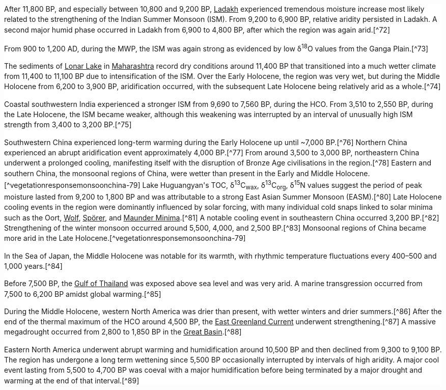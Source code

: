 After 11,800 BP, and especially between 10,800 and 9,200 BP, [Ladakh](https://en.m.wikipedia.org/wiki/Ladakh "Ladakh") experienced tremendous moisture increase most likely related to the strengthening of the Indian Summer Monsoon (ISM). From 9,200 to 6,900 BP, relative aridity persisted in Ladakh. A second major humid phase occurred in Ladakh from 6,900 to 4,800 BP, after which the region was again arid.[^72]

From 900 to 1,200 AD, during the MWP, the ISM was again strong as evidenced by low δ<sup>18</sup>O values from the Ganga Plain.[^73]

The sediments of [Lonar Lake](https://en.m.wikipedia.org/wiki/Lonar_Lake "Lonar Lake") in [Maharashtra](https://en.m.wikipedia.org/wiki/Maharashtra "Maharashtra") record dry conditions around 11,400 BP that transitioned into a much wetter climate from 11,400 to 11,100 BP due to intensification of the ISM. Over the Early Holocene, the region was very wet, but during the Middle Holocene from 6,200 to 3,900 BP, aridification occurred, with the subsequent Late Holocene being relatively arid as a whole.[^74]

Coastal southwestern India experienced a stronger ISM from 9,690 to 7,560 BP, during the HCO. From 3,510 to 2,550 BP, during the Late Holocene, the ISM became weaker, although this weakening was interrupted by an interval of unusually high ISM strength from 3,400 to 3,200 BP.[^75]

Southwestern China experienced long-term warming during the Early Holocene up until ~7,000 BP.[^76] Northern China experienced an abrupt aridification event approximately 4,000 BP.[^77] From around 3,500 to 3,000 BP, northeastern China underwent a prolonged cooling, manifesting itself with the disruption of Bronze Age civilisations in the region.[^78] Eastern and southern China, the monsoonal regions of China, were wetter than present in the Early and Middle Holocene.[^vegetationresponsemonsoonchina-79] Lake Huguangyan's TOC, δ<sup>13</sup>C<sub>wax</sub>, δ<sup>13</sup>C<sub>org</sub>, δ<sup>15</sup>N values suggest the period of peak moisture lasted from 9,200 to 1,800 BP and was attributable to a strong East Asian Summer Monsoon (EASM).[^80] Late Holocene cooling events in the region were dominantly influenced by solar forcing, with many individual cold snaps linked to solar minima such as the Oort, [Wolf](https://en.m.wikipedia.org/wiki/Wolf_minimum "Wolf minimum"), [Spörer](https://en.m.wikipedia.org/wiki/Sp%C3%B6rer_Minimum "Spörer Minimum"), and [Maunder Minima](https://en.m.wikipedia.org/wiki/Maunder_Minimum "Maunder Minimum").[^81] A notable cooling event in southeastern China occurred 3,200 BP.[^82] Strengthening of the winter monsoon occurred around 5,500, 4,000, and 2,500 BP.[^83] Monsoonal regions of China became more arid in the Late Holocene.[^vegetationresponsemonsoonchina-79]

In the Sea of Japan, the Middle Holocene was notable for its warmth, with rhythmic temperature fluctuations every 400–500 and 1,000 years.[^84]

Before 7,500 BP, the [Gulf of Thailand](https://en.m.wikipedia.org/wiki/Gulf_of_Thailand "Gulf of Thailand") was exposed above sea level and was very arid. A marine transgression occurred from 7,500 to 6,200 BP amidst global warming.[^85]

During the Middle Holocene, western North America was drier than present, with wetter winters and drier summers.[^86] After the end of the thermal maximum of the HCO around 4,500 BP, the [East Greenland Current](https://en.m.wikipedia.org/wiki/East_Greenland_Current "East Greenland Current") underwent strengthening.[^87] A massive megadrought occurred from 2,800 to 1,850 BP in the [Great Basin](https://en.m.wikipedia.org/wiki/Great_Basin "Great Basin").[^88]

Eastern North America underwent abrupt warming and humidification around 10,500 BP and then declined from 9,300 to 9,100 BP. The region has undergone a long term wettening since 5,500 BP occasionally interrupted by intervals of high aridity. A major cool event lasting from 5,500 to 4,700 BP was coeval with a major humidification before being terminated by a major drought and warming at the end of that interval.[^89]
